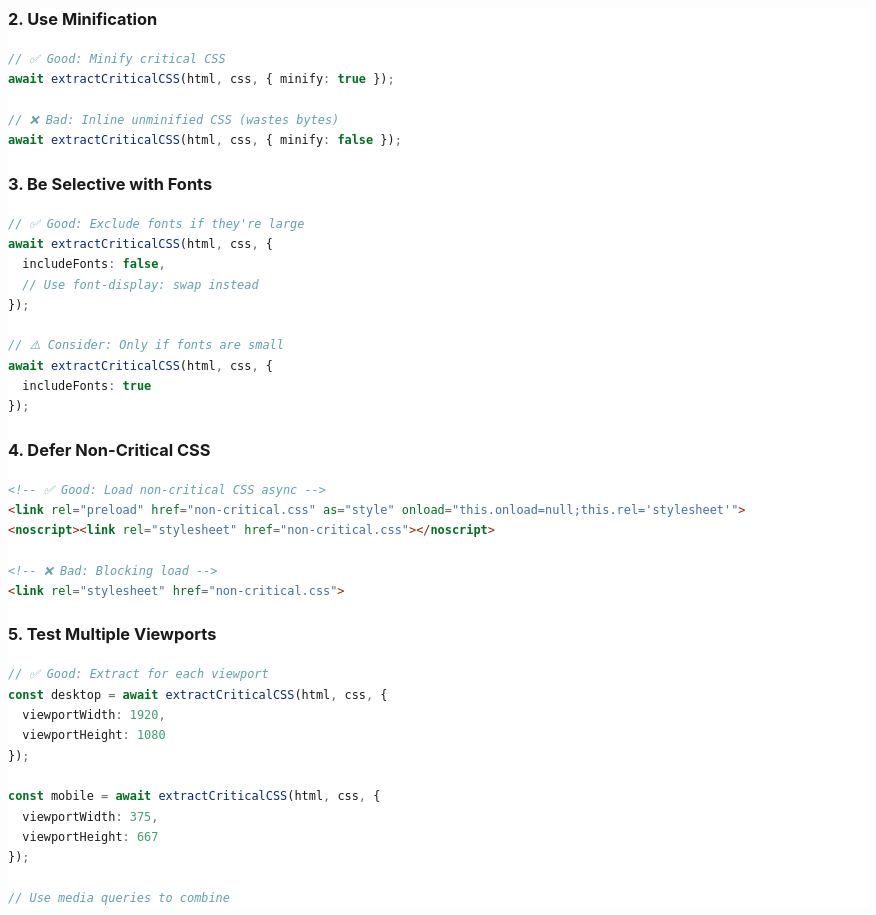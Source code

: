 ### 2. Use Minification

```typescript
// ✅ Good: Minify critical CSS
await extractCriticalCSS(html, css, { minify: true });

// ❌ Bad: Inline unminified CSS (wastes bytes)
await extractCriticalCSS(html, css, { minify: false });
```

### 3. Be Selective with Fonts

```typescript
// ✅ Good: Exclude fonts if they're large
await extractCriticalCSS(html, css, {
  includeFonts: false,
  // Use font-display: swap instead
});

// ⚠️ Consider: Only if fonts are small
await extractCriticalCSS(html, css, {
  includeFonts: true
});
```

### 4. Defer Non-Critical CSS

```html
<!-- ✅ Good: Load non-critical CSS async -->
<link rel="preload" href="non-critical.css" as="style" onload="this.onload=null;this.rel='stylesheet'">
<noscript><link rel="stylesheet" href="non-critical.css"></noscript>

<!-- ❌ Bad: Blocking load -->
<link rel="stylesheet" href="non-critical.css">
```

### 5. Test Multiple Viewports

```typescript
// ✅ Good: Extract for each viewport
const desktop = await extractCriticalCSS(html, css, {
  viewportWidth: 1920,
  viewportHeight: 1080
});

const mobile = await extractCriticalCSS(html, css, {
  viewportWidth: 375,
  viewportHeight: 667
});

// Use media queries to combine
```
